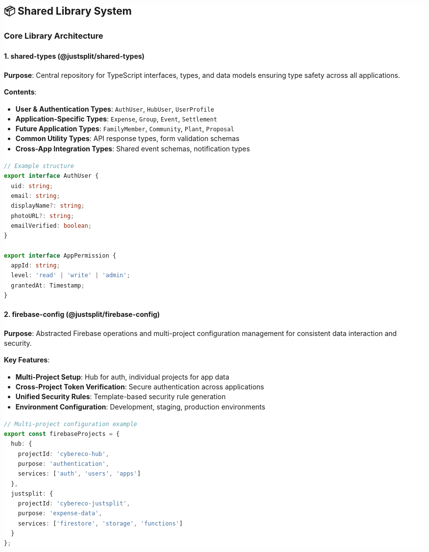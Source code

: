 ## 📦 Shared Library System

### Core Library Architecture

#### **1. shared-types (@justsplit/shared-types)**

**Purpose**: Central repository for TypeScript interfaces, types, and data models ensuring type safety across all applications.

**Contents**:
- **User & Authentication Types**: `AuthUser`, `HubUser`, `UserProfile`
- **Application-Specific Types**: `Expense`, `Group`, `Event`, `Settlement`
- **Future Application Types**: `FamilyMember`, `Community`, `Plant`, `Proposal`
- **Common Utility Types**: API response types, form validation schemas
- **Cross-App Integration Types**: Shared event schemas, notification types

```typescript
// Example structure
export interface AuthUser {
  uid: string;
  email: string;
  displayName?: string;
  photoURL?: string;
  emailVerified: boolean;
}

export interface AppPermission {
  appId: string;
  level: 'read' | 'write' | 'admin';
  grantedAt: Timestamp;
}
```

#### **2. firebase-config (@justsplit/firebase-config)**

**Purpose**: Abstracted Firebase operations and multi-project configuration management for consistent data interaction and security.

**Key Features**:
- **Multi-Project Setup**: Hub for auth, individual projects for app data
- **Cross-Project Token Verification**: Secure authentication across applications
- **Unified Security Rules**: Template-based security rule generation
- **Environment Configuration**: Development, staging, production environments

```typescript
// Multi-project configuration example
export const firebaseProjects = {
  hub: {
    projectId: 'cybereco-hub',
    purpose: 'authentication',
    services: ['auth', 'users', 'apps']
  },
  justsplit: {
    projectId: 'cybereco-justsplit', 
    purpose: 'expense-data',
    services: ['firestore', 'storage', 'functions']
  }
};
```
